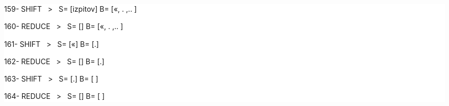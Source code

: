 
159- SHIFT&nbsp;&nbsp;&nbsp;>&nbsp;&nbsp;&nbsp;S= [izpitov]   B= [«, . ,.. ]



160- REDUCE&nbsp;&nbsp;&nbsp;>&nbsp;&nbsp;&nbsp;S= []   B= [«, . ,.. ]



161- SHIFT&nbsp;&nbsp;&nbsp;>&nbsp;&nbsp;&nbsp;S= [«]   B= [.]



162- REDUCE&nbsp;&nbsp;&nbsp;>&nbsp;&nbsp;&nbsp;S= []   B= [.]



163- SHIFT&nbsp;&nbsp;&nbsp;>&nbsp;&nbsp;&nbsp;S= [.]   B= [ ]



164- REDUCE&nbsp;&nbsp;&nbsp;>&nbsp;&nbsp;&nbsp;S= []   B= [ ]

